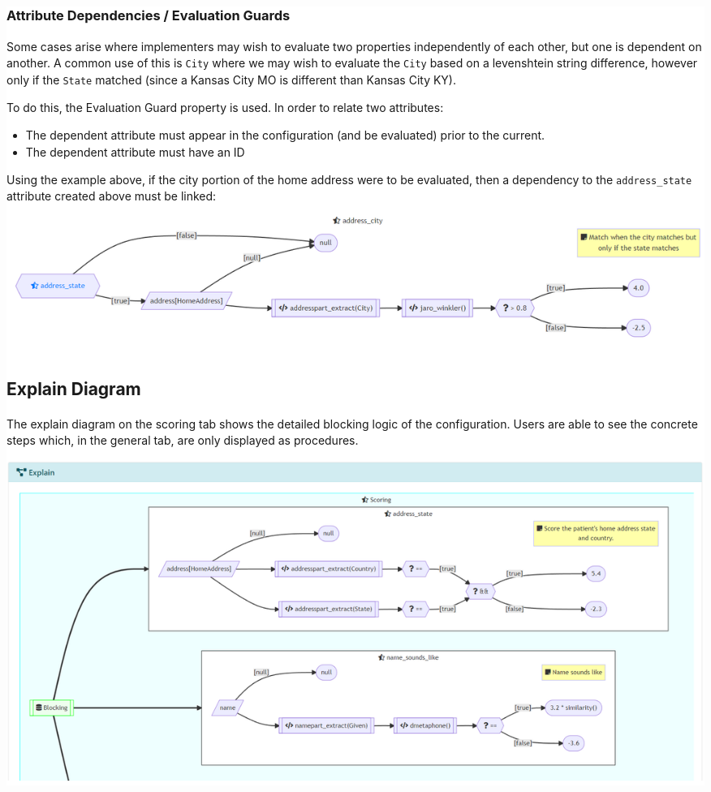 ### Attribute Dependencies / Evaluation Guards

Some cases arise where implementers may wish to evaluate two properties independently of each other, but one is dependent on another. A common use of this is `City` where we may wish to evaluate the `City` based on a levenshtein string difference, however only if the `State` matched (since a Kansas City MO is different than Kansas City KY).

To do this, the Evaluation Guard property is used. In order to relate two attributes:

* The dependent attribute must appear in the configuration (and be evaluated) prior to the current.
* The dependent attribute must have an ID

Using the example above, if the city portion of the home address were to be evaluated, then a dependency to the `address_state` attribute created above must be linked:

![](<../../../.gitbook/assets/image (84).png>)

## Explain Diagram

The explain diagram on the scoring tab shows the detailed blocking logic of the configuration. Users are able to see the concrete steps which, in the general tab, are only displayed as procedures.

![](<../../../.gitbook/assets/image (12).png>)
